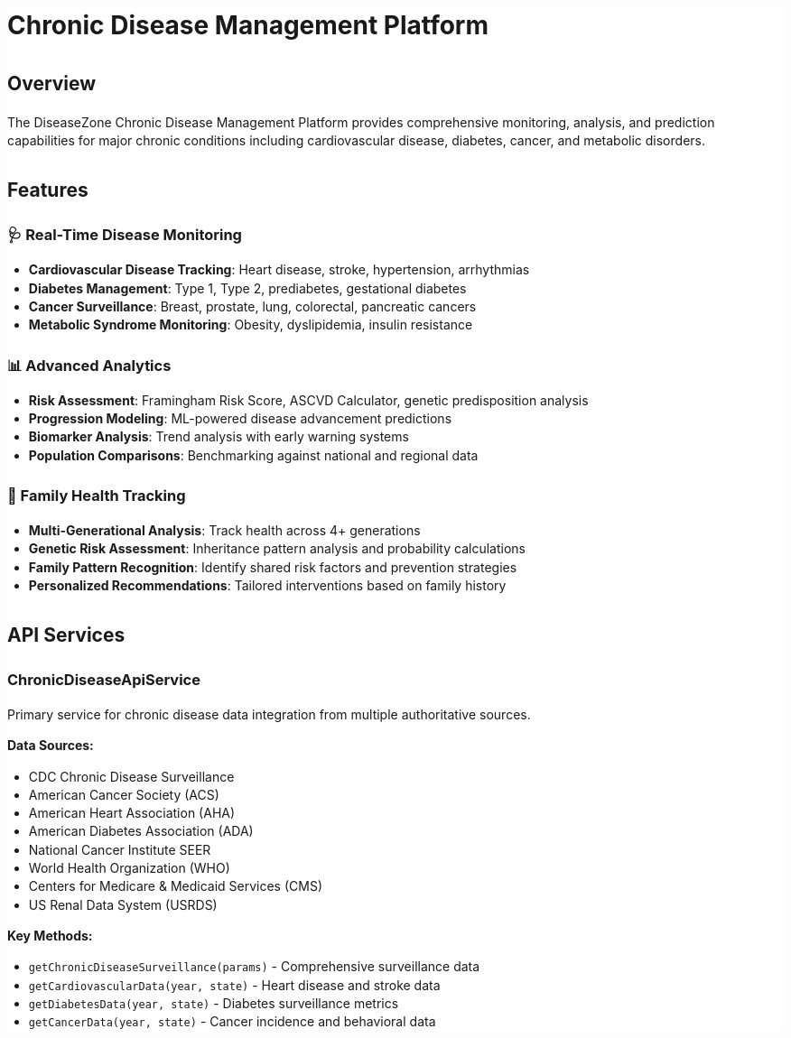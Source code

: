 # Chronic Disease Management Platform

## Overview

The DiseaseZone Chronic Disease Management Platform provides comprehensive monitoring, analysis, and prediction capabilities for major chronic conditions including cardiovascular disease, diabetes, cancer, and metabolic disorders.

## Features

### 🩺 Real-Time Disease Monitoring
- **Cardiovascular Disease Tracking**: Heart disease, stroke, hypertension, arrhythmias
- **Diabetes Management**: Type 1, Type 2, prediabetes, gestational diabetes
- **Cancer Surveillance**: Breast, prostate, lung, colorectal, pancreatic cancers
- **Metabolic Syndrome Monitoring**: Obesity, dyslipidemia, insulin resistance

### 📊 Advanced Analytics
- **Risk Assessment**: Framingham Risk Score, ASCVD Calculator, genetic predisposition analysis
- **Progression Modeling**: ML-powered disease advancement predictions
- **Biomarker Analysis**: Trend analysis with early warning systems
- **Population Comparisons**: Benchmarking against national and regional data

### 👥 Family Health Tracking
- **Multi-Generational Analysis**: Track health across 4+ generations
- **Genetic Risk Assessment**: Inheritance pattern analysis and probability calculations
- **Family Pattern Recognition**: Identify shared risk factors and prevention strategies
- **Personalized Recommendations**: Tailored interventions based on family history

## API Services

### ChronicDiseaseApiService
Primary service for chronic disease data integration from multiple authoritative sources.

**Data Sources:**
- CDC Chronic Disease Surveillance
- American Cancer Society (ACS)
- American Heart Association (AHA)
- American Diabetes Association (ADA)
- National Cancer Institute SEER
- World Health Organization (WHO)
- Centers for Medicare & Medicaid Services (CMS)
- US Renal Data System (USRDS)

**Key Methods:**
- `getChronicDiseaseSurveillance(params)` - Comprehensive surveillance data
- `getCardiovascularData(year, state)` - Heart disease and stroke data
- `getDiabetesData(year, state)` - Diabetes surveillance metrics
- `getCancerData(year, state)` - Cancer incidence and behavioral data
